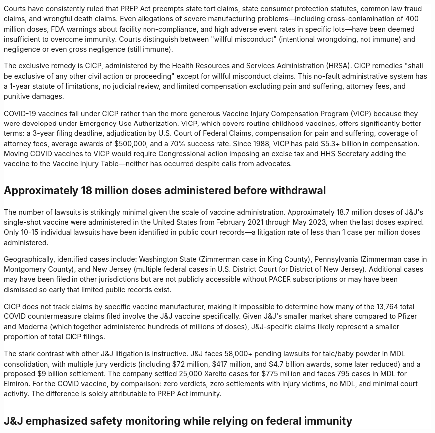 Courts have consistently ruled that PREP Act preempts state tort claims, state consumer protection statutes, common law fraud claims, and wrongful death claims. Even allegations of severe manufacturing problems—including cross-contamination of 400 million doses, FDA warnings about facility non-compliance, and high adverse event rates in specific lots—have been deemed insufficient to overcome immunity. Courts distinguish between "willful misconduct" (intentional wrongdoing, not immune) and negligence or even gross negligence (still immune).

The exclusive remedy is CICP, administered by the Health Resources and Services Administration (HRSA). CICP remedies "shall be exclusive of any other civil action or proceeding" except for willful misconduct claims. This no-fault administrative system has a 1-year statute of limitations, no judicial review, and limited compensation excluding pain and suffering, attorney fees, and punitive damages.

COVID-19 vaccines fall under CICP rather than the more generous Vaccine Injury Compensation Program (VICP) because they were developed under Emergency Use Authorization. VICP, which covers routine childhood vaccines, offers significantly better terms: a 3-year filing deadline, adjudication by U.S. Court of Federal Claims, compensation for pain and suffering, coverage of attorney fees, average awards of $500,000, and a 70% success rate. Since 1988, VICP has paid $5.3+ billion in compensation. Moving COVID vaccines to VICP would require Congressional action imposing an excise tax and HHS Secretary adding the vaccine to the Vaccine Injury Table—neither has occurred despite calls from advocates.

## Approximately 18 million doses administered before withdrawal

The number of lawsuits is strikingly minimal given the scale of vaccine administration. Approximately 18.7 million doses of J&J's single-shot vaccine were administered in the United States from February 2021 through May 2023, when the last doses expired. Only 10-15 individual lawsuits have been identified in public court records—a litigation rate of less than 1 case per million doses administered.

Geographically, identified cases include: Washington State (Zimmerman case in King County), Pennsylvania (Zimmerman case in Montgomery County), and New Jersey (multiple federal cases in U.S. District Court for District of New Jersey). Additional cases may have been filed in other jurisdictions but are not publicly accessible without PACER subscriptions or may have been dismissed so early that limited public records exist.

CICP does not track claims by specific vaccine manufacturer, making it impossible to determine how many of the 13,764 total COVID countermeasure claims filed involve the J&J vaccine specifically. Given J&J's smaller market share compared to Pfizer and Moderna (which together administered hundreds of millions of doses), J&J-specific claims likely represent a smaller proportion of total CICP filings.

The stark contrast with other J&J litigation is instructive. J&J faces 58,000+ pending lawsuits for talc/baby powder in MDL consolidation, with multiple jury verdicts (including $72 million, $417 million, and $4.7 billion awards, some later reduced) and a proposed $9 billion settlement. The company settled 25,000 Xarelto cases for $775 million and faces 795 cases in MDL for Elmiron. For the COVID vaccine, by comparison: zero verdicts, zero settlements with injury victims, no MDL, and minimal court activity. The difference is solely attributable to PREP Act immunity.

## J&J emphasized safety monitoring while relying on federal immunity
